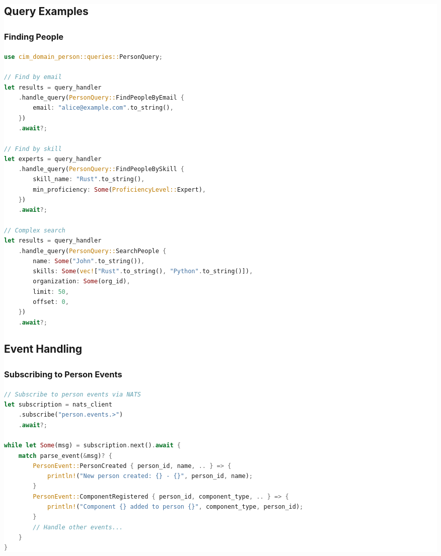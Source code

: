 ## Query Examples

### Finding People

```rust
use cim_domain_person::queries::PersonQuery;

// Find by email
let results = query_handler
    .handle_query(PersonQuery::FindPeopleByEmail {
        email: "alice@example.com".to_string(),
    })
    .await?;

// Find by skill
let experts = query_handler
    .handle_query(PersonQuery::FindPeopleBySkill {
        skill_name: "Rust".to_string(),
        min_proficiency: Some(ProficiencyLevel::Expert),
    })
    .await?;

// Complex search
let results = query_handler
    .handle_query(PersonQuery::SearchPeople {
        name: Some("John".to_string()),
        skills: Some(vec!["Rust".to_string(), "Python".to_string()]),
        organization: Some(org_id),
        limit: 50,
        offset: 0,
    })
    .await?;
```

## Event Handling

### Subscribing to Person Events

```rust
// Subscribe to person events via NATS
let subscription = nats_client
    .subscribe("person.events.>")
    .await?;

while let Some(msg) = subscription.next().await {
    match parse_event(&msg)? {
        PersonEvent::PersonCreated { person_id, name, .. } => {
            println!("New person created: {} - {}", person_id, name);
        }
        PersonEvent::ComponentRegistered { person_id, component_type, .. } => {
            println!("Component {} added to person {}", component_type, person_id);
        }
        // Handle other events...
    }
}
```
